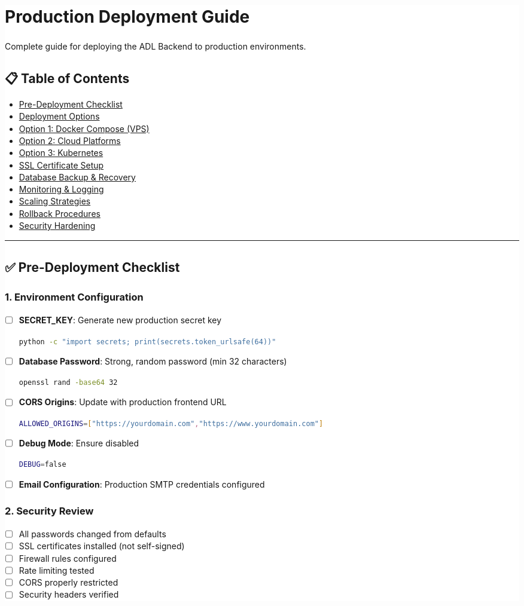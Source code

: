 # Production Deployment Guide

Complete guide for deploying the ADL Backend to production environments.

## 📋 Table of Contents

- [Pre-Deployment Checklist](#-pre-deployment-checklist)
- [Deployment Options](#-deployment-options)
- [Option 1: Docker Compose (VPS)](#option-1-docker-compose-vps)
- [Option 2: Cloud Platforms](#option-2-cloud-platforms)
- [Option 3: Kubernetes](#option-3-kubernetes)
- [SSL Certificate Setup](#-ssl-certificate-setup)
- [Database Backup & Recovery](#-database-backup--recovery)
- [Monitoring & Logging](#-monitoring--logging)
- [Scaling Strategies](#-scaling-strategies)
- [Rollback Procedures](#-rollback-procedures)
- [Security Hardening](#-security-hardening)

---

## ✅ Pre-Deployment Checklist

### 1. Environment Configuration

- [ ] **SECRET_KEY**: Generate new production secret key
  ```bash
  python -c "import secrets; print(secrets.token_urlsafe(64))"
  ```

- [ ] **Database Password**: Strong, random password (min 32 characters)
  ```bash
  openssl rand -base64 32
  ```

- [ ] **CORS Origins**: Update with production frontend URL
  ```bash
  ALLOWED_ORIGINS=["https://yourdomain.com","https://www.yourdomain.com"]
  ```

- [ ] **Debug Mode**: Ensure disabled
  ```bash
  DEBUG=false
  ```

- [ ] **Email Configuration**: Production SMTP credentials configured

### 2. Security Review

- [ ] All passwords changed from defaults
- [ ] SSL certificates installed (not self-signed)
- [ ] Firewall rules configured
- [ ] Rate limiting tested
- [ ] CORS properly restricted
- [ ] Security headers verified
